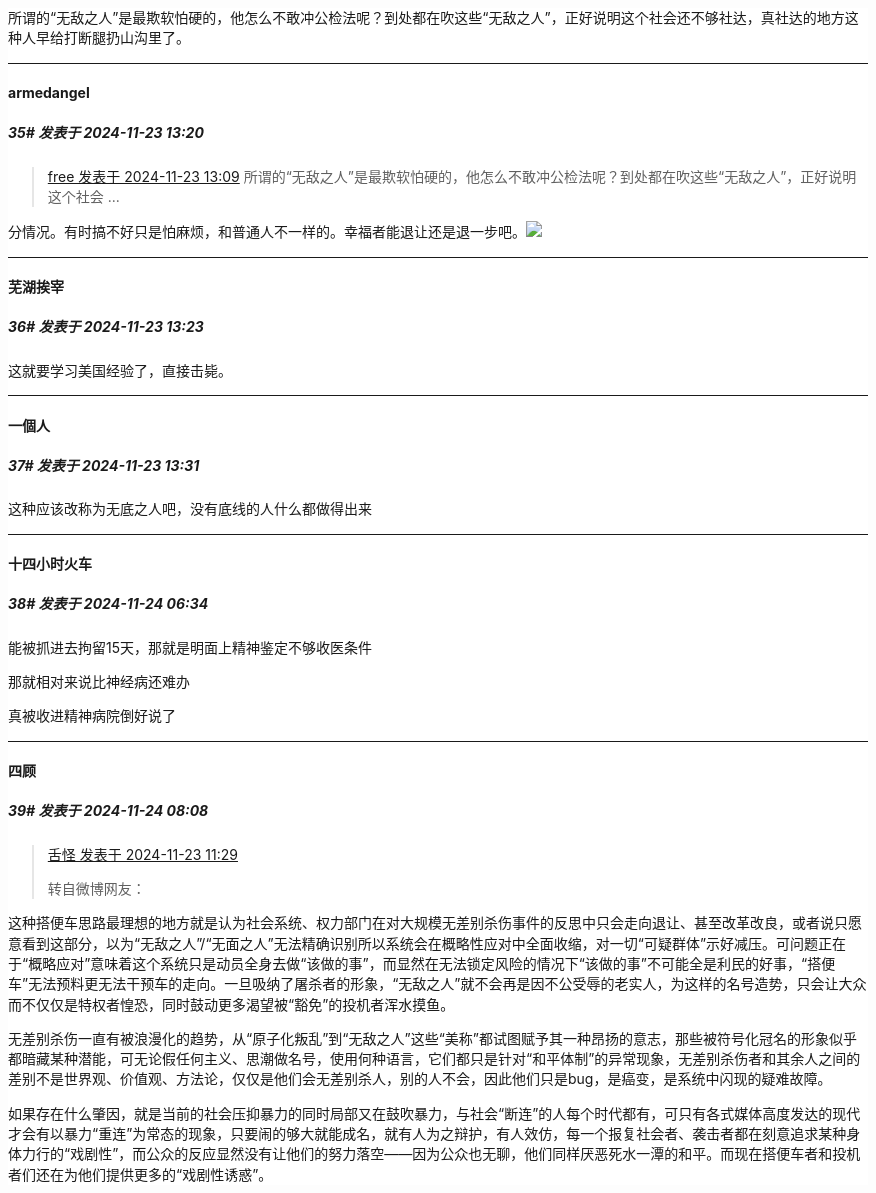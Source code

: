 所谓的“无敌之人”是最欺软怕硬的，他怎么不敢冲公检法呢？到处都在吹这些“无敌之人”，正好说明这个社会还不够社达，真社达的地方这种人早给打断腿扔山沟里了。

*****

####  armedangel  
##### 35#       发表于 2024-11-23 13:20

<blockquote><a href="httphttps://bbs.saraba1st.com/2b/forum.php?mod=redirect&amp;goto=findpost&amp;pid=66759199&amp;ptid=2207915" target="_blank">free 发表于 2024-11-23 13:09</a>
所谓的“无敌之人”是最欺软怕硬的，他怎么不敢冲公检法呢？到处都在吹这些“无敌之人”，正好说明这个社会 ...</blockquote>
分情况。有时搞不好只是怕麻烦，和普通人不一样的。幸福者能退让还是退一步吧。<img src="https://static.saraba1st.com/image/smiley/face2017/094.png" referrerpolicy="no-referrer">

*****

####  芜湖挨宰  
##### 36#       发表于 2024-11-23 13:23

这就要学习美国经验了，直接击毙。

*****

####  一個人  
##### 37#       发表于 2024-11-23 13:31

这种应该改称为无底之人吧，没有底线的人什么都做得出来

*****

####  十四小时火车  
##### 38#       发表于 2024-11-24 06:34

能被抓进去拘留15天，那就是明面上精神鉴定不够收医条件

那就相对来说比神经病还难办

真被收进精神病院倒好说了

*****

####  四顾  
##### 39#       发表于 2024-11-24 08:08

<blockquote><a href="httphttps://bbs.saraba1st.com/2b/forum.php?mod=redirect&amp;goto=findpost&amp;pid=66758792&amp;ptid=2207915" target="_blank">舌怪 发表于 2024-11-23 11:29</a>

转自微博网友：</blockquote>
这种搭便车思路最理想的地方就是认为社会系统、权力部门在对大规模无差别杀伤事件的反思中只会走向退让、甚至改革改良，或者说只愿意看到这部分，以为“无敌之人”/“无面之人”无法精确识别所以系统会在概略性应对中全面收缩，对一切“可疑群体”示好减压。可问题正在于“概略应对”意味着这个系统只是动员全身去做“该做的事”，而显然在无法锁定风险的情况下“该做的事”不可能全是利民的好事，“搭便车”无法预料更无法干预车的走向。一旦吸纳了屠杀者的形象，“无敌之人”就不会再是因不公受辱的老实人，为这样的名号造势，只会让大众而不仅仅是特权者惶恐，同时鼓动更多渴望被“豁免”的投机者浑水摸鱼。

无差别杀伤一直有被浪漫化的趋势，从“原子化叛乱”到“无敌之人”这些“美称”都试图赋予其一种昂扬的意志，那些被符号化冠名的形象似乎都暗藏某种潜能，可无论假任何主义、思潮做名号，使用何种语言，它们都只是针对“和平体制”的异常现象，无差别杀伤者和其余人之间的差别不是世界观、价值观、方法论，仅仅是他们会无差别杀人，别的人不会，因此他们只是bug，是癌变，是系统中闪现的疑难故障。

如果存在什么肇因，就是当前的社会压抑暴力的同时局部又在鼓吹暴力，与社会“断连”的人每个时代都有，可只有各式媒体高度发达的现代才会有以暴力“重连”为常态的现象，只要闹的够大就能成名，就有人为之辩护，有人效仿，每一个报复社会者、袭击者都在刻意追求某种身体力行的“戏剧性”，而公众的反应显然没有让他们的努力落空——因为公众也无聊，他们同样厌恶死水一潭的和平。而现在搭便车者和投机者们还在为他们提供更多的“戏剧性诱惑”。
